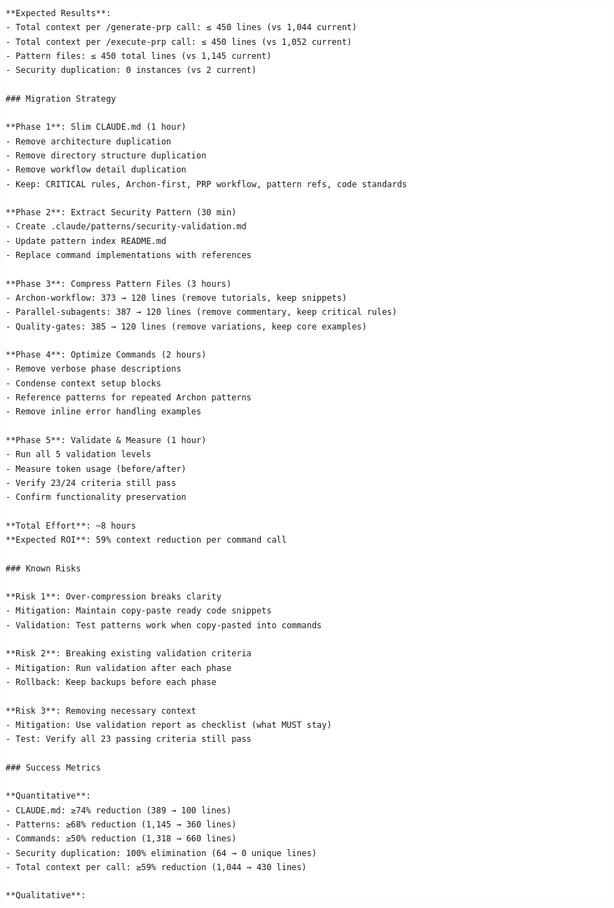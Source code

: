 ```
**Expected Results**:
- Total context per /generate-prp call: ≤ 450 lines (vs 1,044 current)
- Total context per /execute-prp call: ≤ 450 lines (vs 1,052 current)
- Pattern files: ≤ 450 total lines (vs 1,145 current)
- Security duplication: 0 instances (vs 2 current)

### Migration Strategy

**Phase 1**: Slim CLAUDE.md (1 hour)
- Remove architecture duplication
- Remove directory structure duplication
- Remove workflow detail duplication
- Keep: CRITICAL rules, Archon-first, PRP workflow, pattern refs, code standards

**Phase 2**: Extract Security Pattern (30 min)
- Create .claude/patterns/security-validation.md
- Update pattern index README.md
- Replace command implementations with references

**Phase 3**: Compress Pattern Files (3 hours)
- Archon-workflow: 373 → 120 lines (remove tutorials, keep snippets)
- Parallel-subagents: 387 → 120 lines (remove commentary, keep critical rules)
- Quality-gates: 385 → 120 lines (remove variations, keep core examples)

**Phase 4**: Optimize Commands (2 hours)
- Remove verbose phase descriptions
- Condense context setup blocks
- Reference patterns for repeated Archon patterns
- Remove inline error handling examples

**Phase 5**: Validate & Measure (1 hour)
- Run all 5 validation levels
- Measure token usage (before/after)
- Verify 23/24 criteria still pass
- Confirm functionality preservation

**Total Effort**: ~8 hours
**Expected ROI**: 59% context reduction per command call

### Known Risks

**Risk 1**: Over-compression breaks clarity
- Mitigation: Maintain copy-paste ready code snippets
- Validation: Test patterns work when copy-pasted into commands

**Risk 2**: Breaking existing validation criteria
- Mitigation: Run validation after each phase
- Rollback: Keep backups before each phase

**Risk 3**: Removing necessary context
- Mitigation: Use validation report as checklist (what MUST stay)
- Test: Verify all 23 passing criteria still pass

### Success Metrics

**Quantitative**:
- CLAUDE.md: ≥74% reduction (389 → 100 lines)
- Patterns: ≥68% reduction (1,145 → 360 lines)
- Commands: ≥50% reduction (1,318 → 660 lines)
- Security duplication: 100% elimination (64 → 0 unique lines)
- Total context per call: ≥59% reduction (1,044 → 430 lines)

**Qualitative**:
```